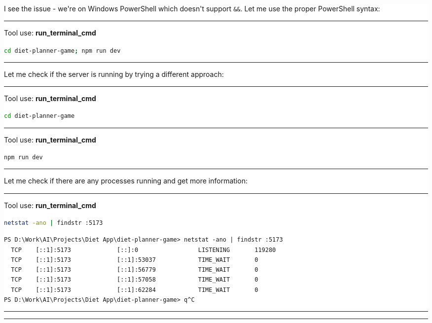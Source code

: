 
I see the issue - we're on Windows PowerShell which doesn't support `&&`. Let me use the proper PowerShell syntax:


---

Tool use: **run_terminal_cmd**

```bash
cd diet-planner-game; npm run dev
```

---

Let me check if the server is running by trying a different approach:


---

Tool use: **run_terminal_cmd**

```bash
cd diet-planner-game
```

---

Tool use: **run_terminal_cmd**

```bash
npm run dev
```

---

Let me check if there are any processes running and get more information:


---

Tool use: **run_terminal_cmd**

```bash
netstat -ano | findstr :5173
```

```
PS D:\Work\AI\Projects\Diet App\diet-planner-game> netstat -ano | findstr :5173
  TCP    [::1]:5173             [::]:0                 LISTENING       119280
  TCP    [::1]:5173             [::1]:53037            TIME_WAIT       0
  TCP    [::1]:5173             [::1]:56779            TIME_WAIT       0
  TCP    [::1]:5173             [::1]:57058            TIME_WAIT       0
  TCP    [::1]:5173             [::1]:62284            TIME_WAIT       0
PS D:\Work\AI\Projects\Diet App\diet-planner-game> q^C
```

---



---
